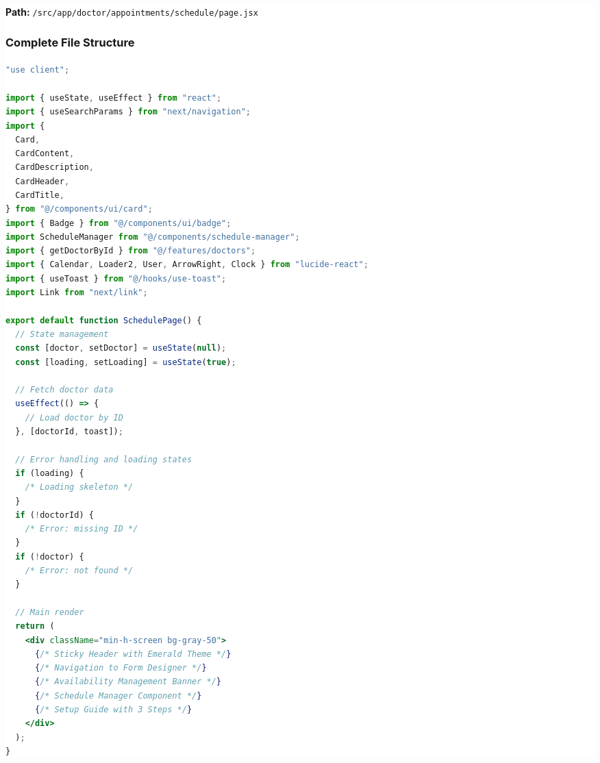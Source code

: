 **Path:** `/src/app/doctor/appointments/schedule/page.jsx`

### Complete File Structure

```jsx
"use client";

import { useState, useEffect } from "react";
import { useSearchParams } from "next/navigation";
import {
  Card,
  CardContent,
  CardDescription,
  CardHeader,
  CardTitle,
} from "@/components/ui/card";
import { Badge } from "@/components/ui/badge";
import ScheduleManager from "@/components/schedule-manager";
import { getDoctorById } from "@/features/doctors";
import { Calendar, Loader2, User, ArrowRight, Clock } from "lucide-react";
import { useToast } from "@/hooks/use-toast";
import Link from "next/link";

export default function SchedulePage() {
  // State management
  const [doctor, setDoctor] = useState(null);
  const [loading, setLoading] = useState(true);

  // Fetch doctor data
  useEffect(() => {
    // Load doctor by ID
  }, [doctorId, toast]);

  // Error handling and loading states
  if (loading) {
    /* Loading skeleton */
  }
  if (!doctorId) {
    /* Error: missing ID */
  }
  if (!doctor) {
    /* Error: not found */
  }

  // Main render
  return (
    <div className="min-h-screen bg-gray-50">
      {/* Sticky Header with Emerald Theme */}
      {/* Navigation to Form Designer */}
      {/* Availability Management Banner */}
      {/* Schedule Manager Component */}
      {/* Setup Guide with 3 Steps */}
    </div>
  );
}
```
